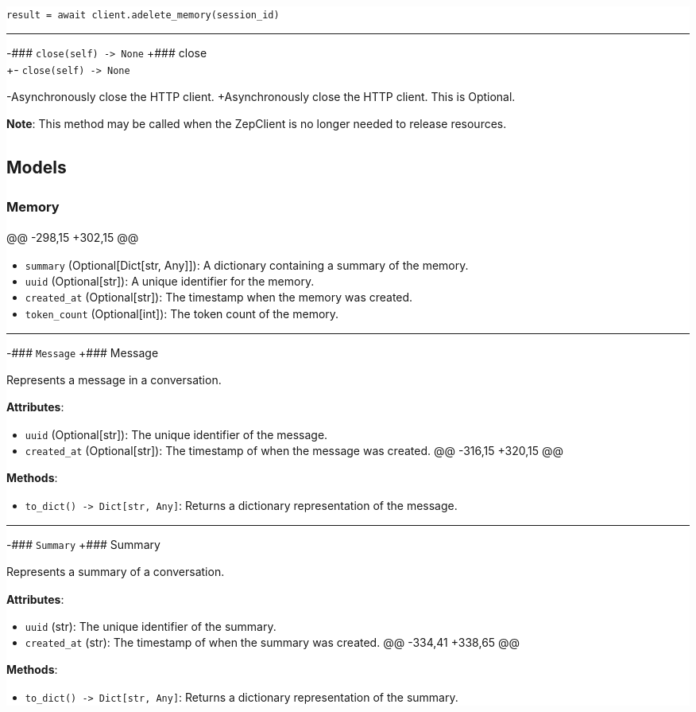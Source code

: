  ```
 result = await client.adelete_memory(session_id)
 ```
 
 ---
 
-### `close(self) -> None`
+### close  
+- `close(self) -> None`  
 
-Asynchronously close the HTTP client.
+Asynchronously close the HTTP client. This is Optional. 
 
 **Note**: This method may be called when the ZepClient is no longer needed to release resources.
 
 ## Models
 
 ### Memory
 
@@ -298,15 +302,15 @@
 - `summary` (Optional[Dict[str, Any]]): A dictionary containing a summary of the memory.
 - `uuid` (Optional[str]): A unique identifier for the memory.
 - `created_at` (Optional[str]): The timestamp when the memory was created.
 - `token_count` (Optional[int]): The token count of the memory.
 
 ---
 
-### `Message`
+### Message
 
 Represents a message in a conversation.
 
 **Attributes**:
 
 - `uuid` (Optional[str]): The unique identifier of the message.
 - `created_at` (Optional[str]): The timestamp of when the message was created.
@@ -316,15 +320,15 @@
 
 **Methods**:
 
 - `to_dict() -> Dict[str, Any]`: Returns a dictionary representation of the message.
 
 ---
 
-### `Summary`
+### Summary
 
 Represents a summary of a conversation.
 
 **Attributes**:
 
 - `uuid` (str): The unique identifier of the summary.
 - `created_at` (str): The timestamp of when the summary was created.
@@ -334,41 +338,65 @@
 
 **Methods**:
 
 - `to_dict() -> Dict[str, Any]`: Returns a dictionary representation of the summary.
 